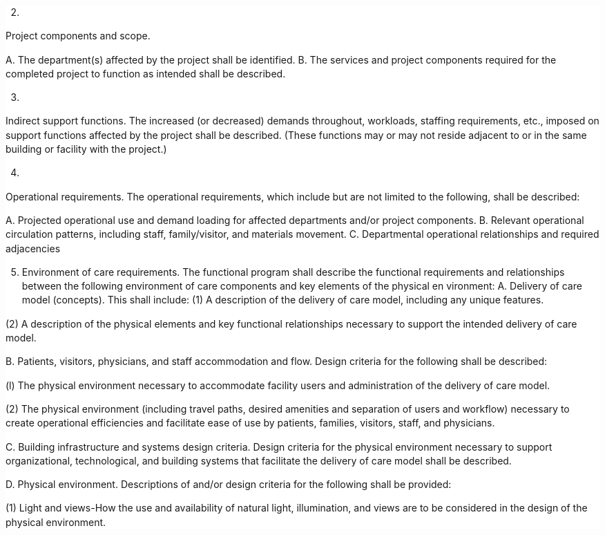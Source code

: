 2.
Project components and scope.


A. 	The department(s) affected by the project shall be identified.
B. The services and project components required for the completed project to function as intended shall be described.

3.
Indirect support functions. The increased (or decreased) demands throughout, workloads, staffing requirements, etc., imposed on support functions affected by the project shall be described. (These functions may or may not reside adjacent to or in the same building or facility with the project.)

4.
Operational requirements. The operational requirements, which include but are not limited to the following, shall be described:


A. 	Projected operational use and demand loading for affected departments and/or project components.
B. 	Relevant operational circulation patterns, including staff, family/visitor, and materials movement.
C. 	Departmental operational relationships and required adjacencies

5. 	Environment of care requirements. The functional program shall describe the functional requirements and relationships between the following environment of care components and key elements of the physical en vironment:
A. 	Delivery of care model (concepts). This shall include:
(1) 	A description of the delivery of care model, including any unique features.

(2)
A description of the physical elements and key functional relationships necessary to support the intended delivery of care model.


B.
Patients, visitors, physicians, and staff accommodation and flow. Design criteria for the following shall be described:

(l)
The physical environment necessary to accommodate facility users and administration of the delivery of care model.

(2)
The physical environment (including travel paths, desired amenities and separation of users and workflow) necessary to create operational efficiencies and facilitate ease of use by patients, families, visitors, staff, and physicians.


C.
Building infrastructure and systems design criteria. Design criteria for the physical environment necessary to support organizational, technological, and building systems that facilitate the delivery of care model shall be described.

D.
Physical 	environment. Descriptions of and/or design criteria for the following shall be provided:

(1)
Light and views-How the use and availability of natural light, illumination, and views are to be considered in the design of the physical environment.
